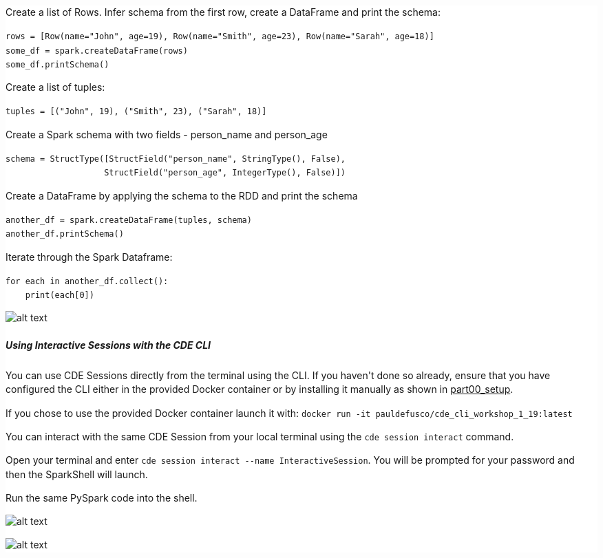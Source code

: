 Create a list of Rows. Infer schema from the first row, create a DataFrame and print the schema:

```
rows = [Row(name="John", age=19), Row(name="Smith", age=23), Row(name="Sarah", age=18)]
some_df = spark.createDataFrame(rows)
some_df.printSchema()
```

Create a list of tuples:

```
tuples = [("John", 19), ("Smith", 23), ("Sarah", 18)]
```

Create a Spark schema with two fields - person_name and person_age

```
schema = StructType([StructField("person_name", StringType(), False),
                    StructField("person_age", IntegerType(), False)])
```

Create a DataFrame by applying the schema to the RDD and print the schema

```
another_df = spark.createDataFrame(tuples, schema)
another_df.printSchema()
```

Iterate through the Spark Dataframe:

```
for each in another_df.collect():
    print(each[0])
```

![alt text](../../img/cde_session_1.png)

##### Using Interactive Sessions with the CDE CLI

You can use CDE Sessions directly from the terminal using the CLI. If you haven't done so already, ensure that you have configured the CLI either in the provided Docker container or by installing it manually as shown in [part00_setup](https://github.com/pdefusco/CDE119_ACE_WORKSHOP/blob/main/step_by_step_guides/english/part00_setup.md#cde-cli-setup).

If you chose to use the provided Docker container launch it with: ```docker run -it pauldefusco/cde_cli_workshop_1_19:latest```

You can interact with the same CDE Session from your local terminal using the ```cde session interact``` command.

Open your terminal and enter ```cde session interact --name InteractiveSession```. You will be prompted for your password and then the SparkShell will launch.

Run the same PySpark code into the shell.

![alt text](../../img/sparkshell1.png)

![alt text](../../img/sparkshell2_a.png)
